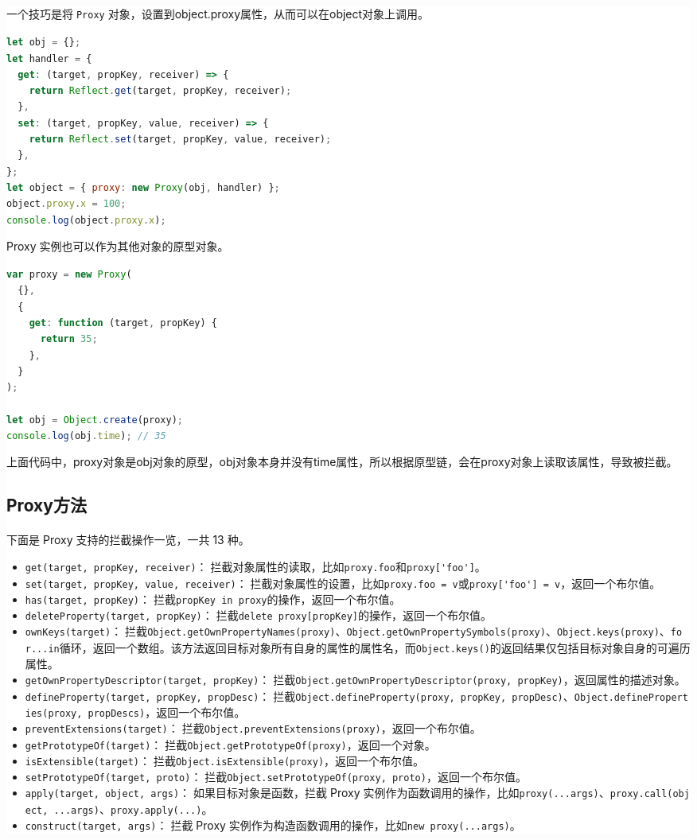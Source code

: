 一个技巧是将 `Proxy` 对象，设置到object.proxy属性，从而可以在object对象上调用。
```js
let obj = {};
let handler = {
  get: (target, propKey, receiver) => {
    return Reflect.get(target, propKey, receiver);
  },
  set: (target, propKey, value, receiver) => {
    return Reflect.set(target, propKey, value, receiver);
  },
};
let object = { proxy: new Proxy(obj, handler) };
object.proxy.x = 100;
console.log(object.proxy.x);
```
Proxy 实例也可以作为其他对象的原型对象。
```js
var proxy = new Proxy(
  {},
  {
    get: function (target, propKey) {
      return 35;
    },
  }
);

let obj = Object.create(proxy);
console.log(obj.time); // 35
```
上面代码中，proxy对象是obj对象的原型，obj对象本身并没有time属性，所以根据原型链，会在proxy对象上读取该属性，导致被拦截。

## Proxy方法
下面是 Proxy 支持的拦截操作一览，一共 13 种。
- `get(target, propKey, receiver)`：
  拦截对象属性的读取，比如`proxy.foo`和`proxy['foo']`。
- `set(target, propKey, value, receiver)`：
  拦截对象属性的设置，比如`proxy.foo = v`或`proxy['foo'] = v`，返回一个布尔值。
- `has(target, propKey)`：
  拦截`propKey in proxy`的操作，返回一个布尔值。
- `deleteProperty(target, propKey)`：
  拦截`delete proxy[propKey]`的操作，返回一个布尔值。
- `ownKeys(target)`：
  拦截`Object.getOwnPropertyNames(proxy)`、`Object.getOwnPropertySymbols(proxy)`、`Object.keys(proxy)`、`for...in`循环，返回一个数组。该方法返回目标对象所有自身的属性的属性名，而`Object.keys()`的返回结果仅包括目标对象自身的可遍历属性。
- `getOwnPropertyDescriptor(target, propKey)`：
  拦截`Object.getOwnPropertyDescriptor(proxy, propKey)`，返回属性的描述对象。
- `defineProperty(target, propKey, propDesc)`：
  拦截`Object.defineProperty(proxy, propKey, propDesc)`、`Object.defineProperties(proxy, propDescs)`，返回一个布尔值。
- `preventExtensions(target)`：
  拦截`Object.preventExtensions(proxy)`，返回一个布尔值。
- `getPrototypeOf(target)`：
  拦截`Object.getPrototypeOf(proxy)`，返回一个对象。
- `isExtensible(target)`：
  拦截`Object.isExtensible(proxy)`，返回一个布尔值。
- `setPrototypeOf(target, proto)`：
  拦截`Object.setPrototypeOf(proxy, proto)`，返回一个布尔值。
- `apply(target, object, args)`：
  如果目标对象是函数，拦截 Proxy 实例作为函数调用的操作，比如`proxy(...args)`、`proxy.call(object, ...args)`、`proxy.apply(...)`。
- `construct(target, args)`：
  拦截 Proxy 实例作为构造函数调用的操作，比如`new proxy(...args)`。
